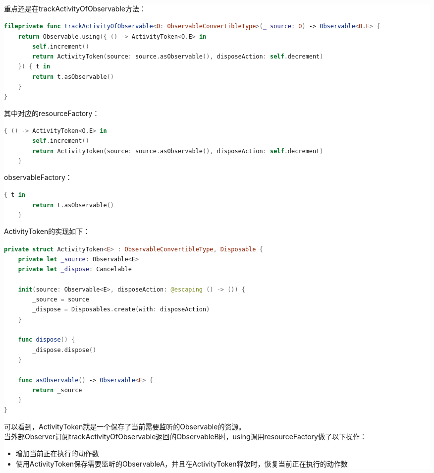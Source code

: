 重点还是在trackActivityOfObservable方法：

```swift
fileprivate func trackActivityOfObservable<O: ObservableConvertibleType>(_ source: O) -> Observable<O.E> {
    return Observable.using({ () -> ActivityToken<O.E> in
        self.increment()
        return ActivityToken(source: source.asObservable(), disposeAction: self.decrement)
    }) { t in
        return t.asObservable()
    }
}
```
其中对应的resourceFactory：

```swift
{ () -> ActivityToken<O.E> in
        self.increment()
        return ActivityToken(source: source.asObservable(), disposeAction: self.decrement)
    }
```
observableFactory：

```swift
{ t in
        return t.asObservable()
    }
```
ActivityToken的实现如下：

```swift
private struct ActivityToken<E> : ObservableConvertibleType, Disposable {
    private let _source: Observable<E>
    private let _dispose: Cancelable

    init(source: Observable<E>, disposeAction: @escaping () -> ()) {
        _source = source
        _dispose = Disposables.create(with: disposeAction)
    }

    func dispose() {
        _dispose.dispose()
    }

    func asObservable() -> Observable<E> {
        return _source
    }
}
```
可以看到，ActivityToken就是一个保存了当前需要监听的Observable的资源。<br>
当外部Observer订阅trackActivityOfObservable返回的ObservableB时，using调用resourceFactory做了以下操作：

- 增加当前正在执行的动作数
- 使用ActivityToken保存需要监听的ObservableA，并且在ActivityToken释放时，恢复当前正在执行的动作数
